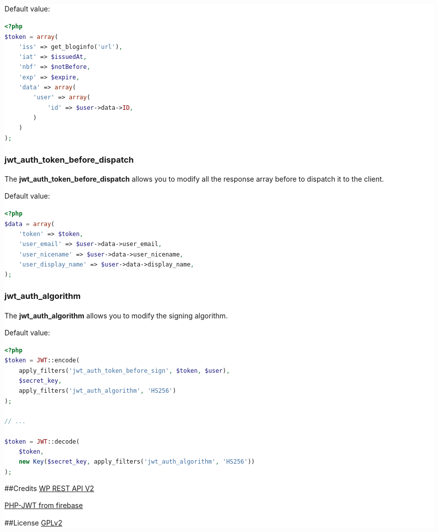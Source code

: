 Default value:

```php
<?php
$token = array(
    'iss' => get_bloginfo('url'),
    'iat' => $issuedAt,
    'nbf' => $notBefore,
    'exp' => $expire,
    'data' => array(
        'user' => array(
            'id' => $user->data->ID,
        )
    )
);
```

### jwt_auth_token_before_dispatch
The **jwt_auth_token_before_dispatch** allows you to modify all the response array before to dispatch it to the client.

Default value:

```php
<?php
$data = array(
    'token' => $token,
    'user_email' => $user->data->user_email,
    'user_nicename' => $user->data->user_nicename,
    'user_display_name' => $user->data->display_name,
);
```

### jwt_auth_algorithm
The **jwt_auth_algorithm** allows you to modify the signing algorithm.

Default value:

```php
<?php
$token = JWT::encode(
    apply_filters('jwt_auth_token_before_sign', $token, $user),
    $secret_key,
    apply_filters('jwt_auth_algorithm', 'HS256')
);

// ...

$token = JWT::decode(
    $token,
    new Key($secret_key, apply_filters('jwt_auth_algorithm', 'HS256'))
);
```

##Credits
[WP REST API V2](http://v2.wp-api.org/)

[PHP-JWT from firebase](https://github.com/firebase/php-jwt)

##License
[GPLv2](http://www.gnu.org/licenses/old-licenses/gpl-2.0.html)
